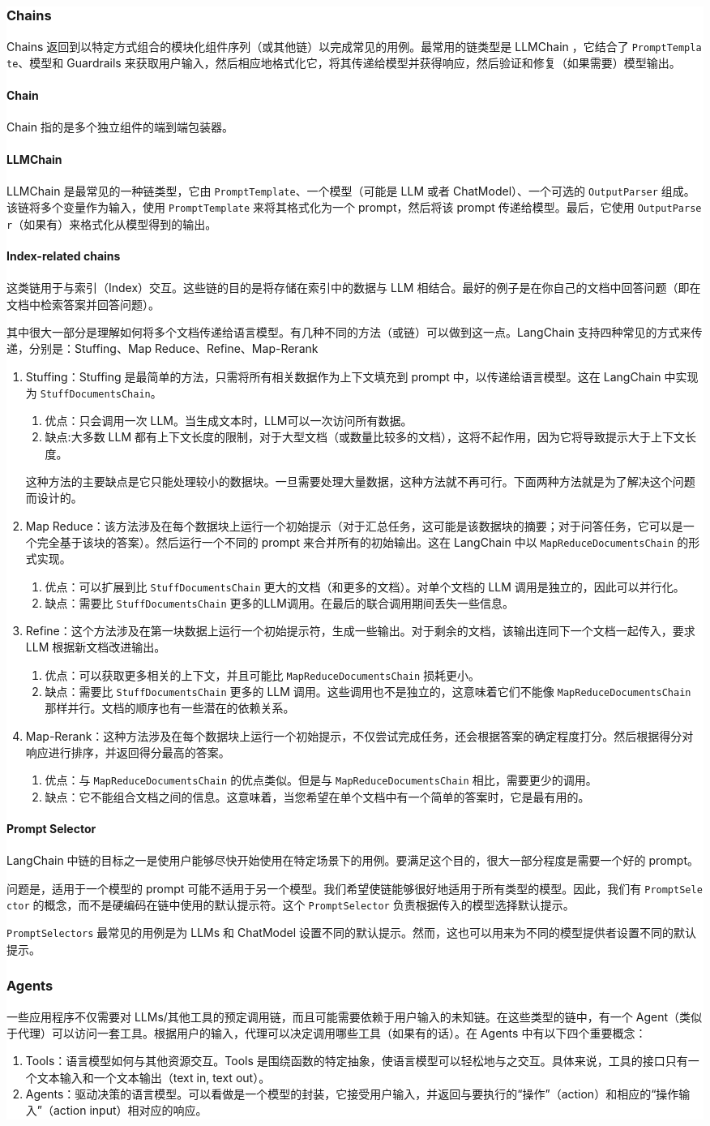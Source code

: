 ### Chains

Chains 返回到以特定方式组合的模块化组件序列（或其他链）以完成常见的用例。最常用的链类型是 LLMChain ，它结合了 `PromptTemplate`、模型和 Guardrails 来获取用户输入，然后相应地格式化它，将其传递给模型并获得响应，然后验证和修复（如果需要）模型输出。

#### Chain

Chain 指的是多个独立组件的端到端包装器。

#### LLMChain

LLMChain 是最常见的一种链类型，它由 `PromptTemplate`、一个模型（可能是 LLM 或者 ChatModel）、一个可选的 `OutputParser` 组成。该链将多个变量作为输入，使用 `PromptTemplate` 来将其格式化为一个 prompt，然后将该 prompt 传递给模型。最后，它使用 `OutputParser`（如果有）来格式化从模型得到的输出。

#### Index-related chains

这类链用于与索引（Index）交互。这些链的目的是将存储在索引中的数据与 LLM 相结合。最好的例子是在你自己的文档中回答问题（即在文档中检索答案并回答问题）。

其中很大一部分是理解如何将多个文档传递给语言模型。有几种不同的方法（或链）可以做到这一点。LangChain 支持四种常见的方式来传递，分别是：Stuffing、Map Reduce、Refine、Map-Rerank

1. Stuffing：Stuffing 是最简单的方法，只需将所有相关数据作为上下文填充到 prompt 中，以传递给语言模型。这在 LangChain 中实现为 `StuffDocumentsChain`。
   1. 优点：只会调用一次 LLM。当生成文本时，LLM可以一次访问所有数据。
   2. 缺点:大多数 LLM 都有上下文长度的限制，对于大型文档（或数量比较多的文档），这将不起作用，因为它将导致提示大于上下文长度。

   这种方法的主要缺点是它只能处理较小的数据块。一旦需要处理大量数据，这种方法就不再可行。下面两种方法就是为了解决这个问题而设计的。
2. Map Reduce：该方法涉及在每个数据块上运行一个初始提示（对于汇总任务，这可能是该数据块的摘要；对于问答任务，它可以是一个完全基于该块的答案）。然后运行一个不同的 prompt 来合并所有的初始输出。这在 LangChain 中以 `MapReduceDocumentsChain` 的形式实现。
   1. 优点：可以扩展到比 `StuffDocumentsChain` 更大的文档（和更多的文档）。对单个文档的 LLM 调用是独立的，因此可以并行化。
   2. 缺点：需要比 `StuffDocumentsChain` 更多的LLM调用。在最后的联合调用期间丢失一些信息。
3. Refine：这个方法涉及在第一块数据上运行一个初始提示符，生成一些输出。对于剩余的文档，该输出连同下一个文档一起传入，要求 LLM 根据新文档改进输出。
   1. 优点：可以获取更多相关的上下文，并且可能比 `MapReduceDocumentsChain` 损耗更小。
   2. 缺点：需要比 `StuffDocumentsChain` 更多的 LLM 调用。这些调用也不是独立的，这意味着它们不能像 `MapReduceDocumentsChain` 那样并行。文档的顺序也有一些潜在的依赖关系。
4. Map-Rerank：这种方法涉及在每个数据块上运行一个初始提示，不仅尝试完成任务，还会根据答案的确定程度打分。然后根据得分对响应进行排序，并返回得分最高的答案。
   1. 优点：与 `MapReduceDocumentsChain` 的优点类似。但是与 `MapReduceDocumentsChain` 相比，需要更少的调用。
   2. 缺点：它不能组合文档之间的信息。这意味着，当您希望在单个文档中有一个简单的答案时，它是最有用的。

#### Prompt Selector

LangChain 中链的目标之一是使用户能够尽快开始使用在特定场景下的用例。要满足这个目的，很大一部分程度是需要一个好的 prompt。

问题是，适用于一个模型的 prompt 可能不适用于另一个模型。我们希望使链能够很好地适用于所有类型的模型。因此，我们有 `PromptSelector` 的概念，而不是硬编码在链中使用的默认提示符。这个 `PromptSelector` 负责根据传入的模型选择默认提示。

`PromptSelectors` 最常见的用例是为 LLMs 和 ChatModel 设置不同的默认提示。然而，这也可以用来为不同的模型提供者设置不同的默认提示。

### Agents

一些应用程序不仅需要对 LLMs/其他工具的预定调用链，而且可能需要依赖于用户输入的未知链。在这些类型的链中，有一个 Agent（类似于代理）可以访问一套工具。根据用户的输入，代理可以决定调用哪些工具（如果有的话）。在 Agents 中有以下四个重要概念：

1. Tools：语言模型如何与其他资源交互。Tools 是围绕函数的特定抽象，使语言模型可以轻松地与之交互。具体来说，工具的接口只有一个文本输入和一个文本输出（text in, text out）。
2. Agents：驱动决策的语言模型。可以看做是一个模型的封装，它接受用户输入，并返回与要执行的“操作”（action）和相应的“操作输入”（action input）相对应的响应。
